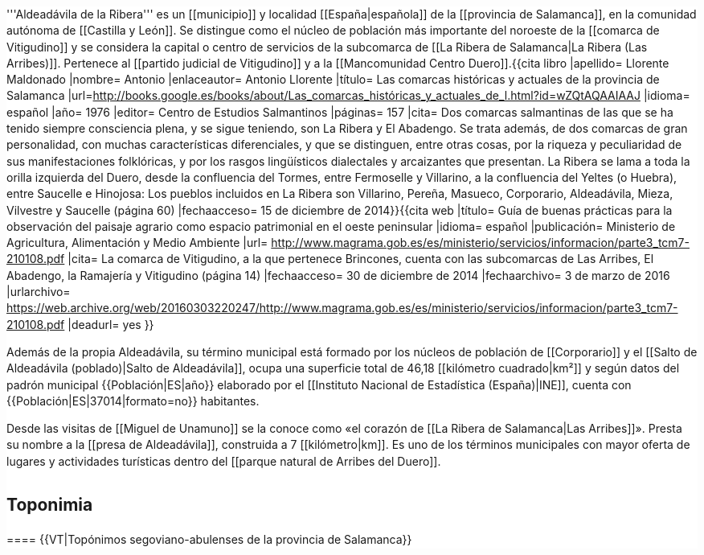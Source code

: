 '''Aldeadávila de la Ribera''' es un [[municipio]] y localidad [[España|española]] de la [[provincia de Salamanca]], en la comunidad autónoma de [[Castilla y León]]. Se distingue como el núcleo de población más importante del noroeste de la [[comarca de Vitigudino]] y se considera la capital o centro de servicios de la subcomarca de [[La Ribera de Salamanca|La Ribera (Las Arribes)]]. Pertenece al [[partido judicial de Vitigudino]] y a la [[Mancomunidad Centro Duero]].<ref name=ref_duplicada_1>{{cita libro |apellido= Llorente Maldonado |nombre= Antonio |enlaceautor= Antonio Llorente |título= Las comarcas históricas y actuales de la provincia de Salamanca |url=http://books.google.es/books/about/Las_comarcas_históricas_y_actuales_de_l.html?id=wZQtAQAAIAAJ |idioma= español |año= 1976 |editor= Centro de Estudios Salmantinos |páginas= 157 |cita= Dos comarcas salmantinas de las que se ha tenido siempre consciencia plena, y se sigue teniendo, son La Ribera y El Abadengo. Se trata además, de dos comarcas de gran personalidad, con muchas características diferenciales, y que se distinguen, entre otras cosas, por la riqueza y peculiaridad de sus manifestaciones folklóricas, y por los rasgos lingüísticos dialectales y arcaizantes que presentan. La Ribera se lama a toda la orilla izquierda del Duero, desde la confluencia del Tormes, entre Fermoselle y Villarino, a la confluencia del Yeltes (o Huebra), entre Saucelle e Hinojosa: Los pueblos incluidos en La Ribera son Villarino, Pereña, Masueco, Corporario, Aldeadávila, Mieza, Vilvestre y Saucelle (página 60) |fechaacceso= 15 de diciembre de 2014}}</ref><ref>{{cita web |título= Guía de buenas prácticas para la observación del paisaje agrario como espacio patrimonial en el oeste peninsular |idioma= español |publicación= Ministerio de Agricultura, Alimentación y Medio Ambiente |url= http://www.magrama.gob.es/es/ministerio/servicios/informacion/parte3_tcm7-210108.pdf |cita= La comarca de Vitigudino, a la que pertenece Brincones, cuenta con las subcomarcas de Las Arribes, El Abadengo, la Ramajería y Vitigudino (página 14) |fechaacceso= 30 de diciembre de 2014 |fechaarchivo= 3 de marzo de 2016 |urlarchivo= https://web.archive.org/web/20160303220247/http://www.magrama.gob.es/es/ministerio/servicios/informacion/parte3_tcm7-210108.pdf |deadurl= yes }}</ref>

Además de la propia Aldeadávila, su término municipal está formado por los núcleos de población de [[Corporario]] y el [[Salto de Aldeadávila (poblado)|Salto de Aldeadávila]], ocupa una superficie total de 46,18&nbsp;[[kilómetro cuadrado|km²]] y según datos del padrón municipal {{Población|ES|año}} elaborado por el [[Instituto Nacional de Estadística (España)|INE]], cuenta con {{Población|ES|37014|formato=no}} habitantes.

Desde las visitas de [[Miguel de Unamuno]] se la conoce como «el corazón de [[La Ribera de Salamanca|Las Arribes]]». Presta su nombre a la [[presa de Aldeadávila]], construida a 7 [[kilómetro|km]]. Es uno de los términos municipales con mayor oferta de lugares y actividades turísticas dentro del [[parque natural de Arribes del Duero]].

## Toponimia

====
{{VT|Topónimos segoviano-abulenses de la provincia de Salamanca}}